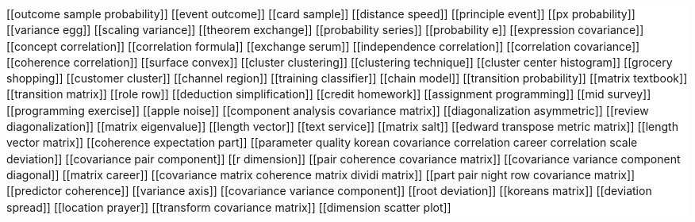 [[outcome sample probability]]
[[event outcome]]
[[card sample]]
[[distance speed]]
[[principle event]]
[[px probability]]
[[variance egg]]
[[scaling variance]]
[[theorem exchange]]
[[probability series]]
[[probability e]]
[[expression covariance]]
[[concept correlation]]
[[correlation formula]]
[[exchange serum]]
[[independence correlation]]
[[correlation covariance]]
[[coherence correlation]]
[[surface convex]]
[[cluster clustering]]
[[clustering technique]]
[[cluster center histogram]]
[[grocery shopping]]
[[customer cluster]]
[[channel region]]
[[training classifier]]
[[chain model]]
[[transition probability]]
[[matrix textbook]]
[[transition matrix]]
[[role row]]
[[deduction simplification]]
[[credit homework]]
[[assignment programming]]
[[mid survey]]
[[programming exercise]]
[[apple noise]]
[[component analysis covariance matrix]]
[[diagonalization asymmetric]]
[[review diagonalization]]
[[matrix eigenvalue]]
[[length vector]]
[[text service]]
[[matrix salt]]
[[edward transpose metric matrix]]
[[length vector matrix]]
[[coherence expectation part]]
[[parameter quality korean covariance correlation career correlation scale deviation]]
[[covariance pair component]]
[[r dimension]]
[[pair coherence covariance matrix]]
[[covariance variance component diagonal]]
[[matrix career]]
[[covariance matrix coherence matrix dividi matrix]]
[[part pair night row covariance matrix]]
[[predictor coherence]]
[[variance axis]]
[[covariance variance component]]
[[root deviation]]
[[koreans matrix]]
[[deviation spread]]
[[location prayer]]
[[transform covariance matrix]]
[[dimension scatter plot]]